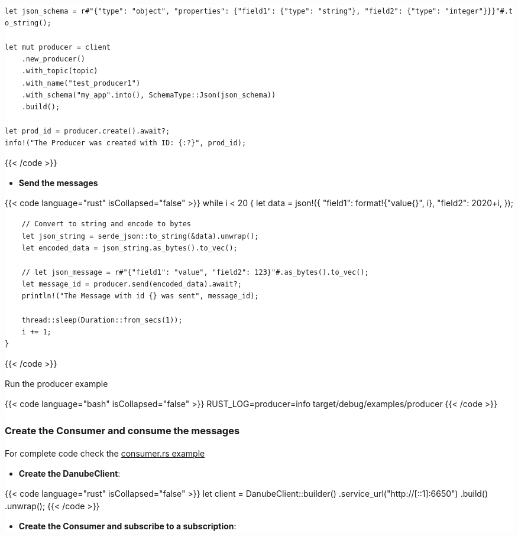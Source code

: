     let json_schema = r#"{"type": "object", "properties": {"field1": {"type": "string"}, "field2": {"type": "integer"}}}"#.to_string();

    let mut producer = client
        .new_producer()
        .with_topic(topic)
        .with_name("test_producer1")
        .with_schema("my_app".into(), SchemaType::Json(json_schema))
        .build();

    let prod_id = producer.create().await?;
    info!("The Producer was created with ID: {:?}", prod_id);
{{< /code >}}

* **Send the messages**

{{< code language="rust" isCollapsed="false" >}}
while i < 20 {
        let data = json!({
            "field1": format!{"value{}", i},
            "field2": 2020+i,
        });

        // Convert to string and encode to bytes
        let json_string = serde_json::to_string(&data).unwrap();
        let encoded_data = json_string.as_bytes().to_vec();

        // let json_message = r#"{"field1": "value", "field2": 123}"#.as_bytes().to_vec();
        let message_id = producer.send(encoded_data).await?;
        println!("The Message with id {} was sent", message_id);

        thread::sleep(Duration::from_secs(1));
        i += 1;
    }
{{< /code >}}

Run the producer example

{{< code language="bash" isCollapsed="false" >}}
RUST_LOG=producer=info target/debug/examples/producer
{{< /code >}}

### Create the Consumer and consume the messages

For complete code check the [consumer.rs example](https://github.com/danrusei/danube/blob/main/danube-client/examples/consumer.rs)

* **Create the DanubeClient**:

{{< code language="rust" isCollapsed="false" >}}
let client = DanubeClient::builder()
        .service_url("http://[::1]:6650")
        .build()
        .unwrap();
{{< /code >}}

* **Create the Consumer and subscribe to a subscription**:
